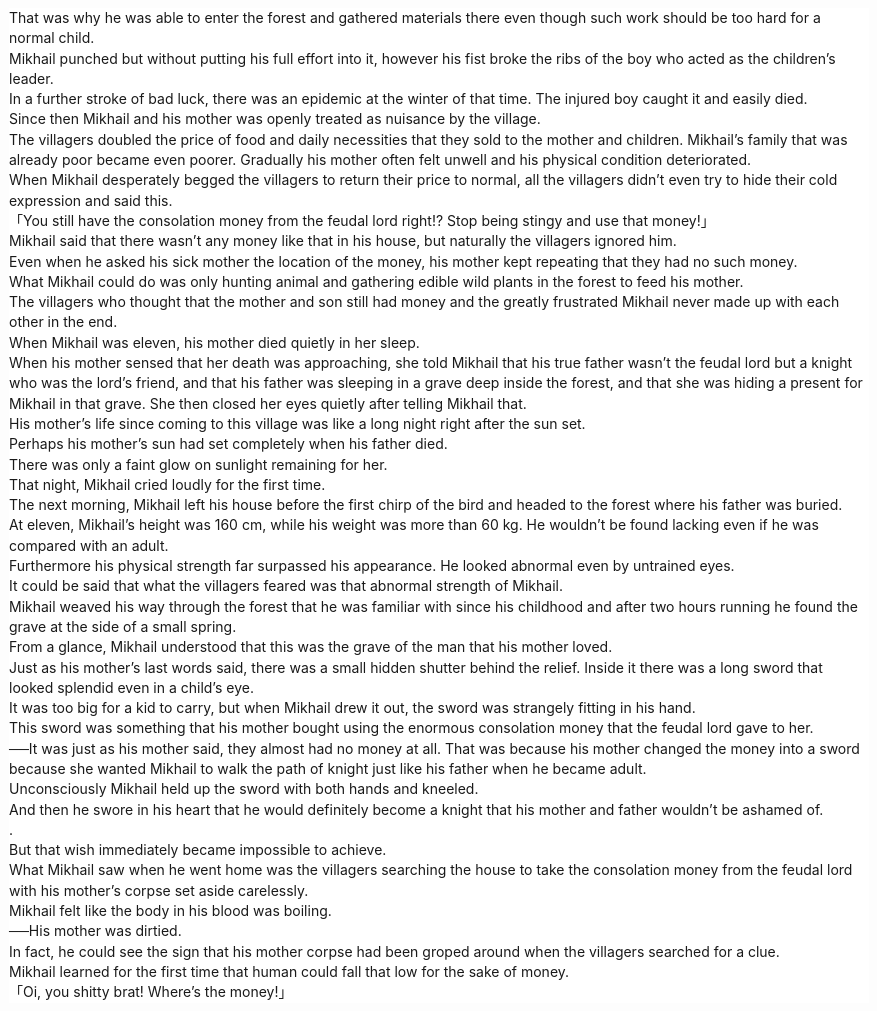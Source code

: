 That was why he was able to enter the forest and gathered materials there even though such work should be too hard for a normal child.<br/>
Mikhail punched but without putting his full effort into it, however his fist broke the ribs of the boy who acted as the children’s leader.<br/>
In a further stroke of bad luck, there was an epidemic at the winter of that time. The injured boy caught it and easily died.<br/>
Since then Mikhail and his mother was openly treated as nuisance by the village.<br/>
The villagers doubled the price of food and daily necessities that they sold to the mother and children. Mikhail’s family that was already poor became even poorer. Gradually his mother often felt unwell and his physical condition deteriorated.<br/>
When Mikhail desperately begged the villagers to return their price to normal, all the villagers didn’t even try to hide their cold expression and said this.<br/>
「You still have the consolation money from the feudal lord right!? Stop being stingy and use that money!」<br/>
Mikhail said that there wasn’t any money like that in his house, but naturally the villagers ignored him.<br/>
Even when he asked his sick mother the location of the money, his mother kept repeating that they had no such money.<br/>
What Mikhail could do was only hunting animal and gathering edible wild plants in the forest to feed his mother.<br/>
The villagers who thought that the mother and son still had money and the greatly frustrated Mikhail never made up with each other in the end.<br/>
When Mikhail was eleven, his mother died quietly in her sleep.<br/>
When his mother sensed that her death was approaching, she told Mikhail that his true father wasn’t the feudal lord but a knight who was the lord’s friend, and that his father was sleeping in a grave deep inside the forest, and that she was hiding a present for Mikhail in that grave. She then closed her eyes quietly after telling Mikhail that.<br/>
His mother’s life since coming to this village was like a long night right after the sun set.<br/>
Perhaps his mother’s sun had set completely when his father died.<br/>
There was only a faint glow on sunlight remaining for her.<br/>
That night, Mikhail cried loudly for the first time.<br/>
The next morning, Mikhail left his house before the first chirp of the bird and headed to the forest where his father was buried.<br/>
At eleven, Mikhail’s height was 160 cm, while his weight was more than 60 kg. He wouldn’t be found lacking even if he was compared with an adult.<br/>
Furthermore his physical strength far surpassed his appearance. He looked abnormal even by untrained eyes.<br/>
It could be said that what the villagers feared was that abnormal strength of Mikhail.<br/>
Mikhail weaved his way through the forest that he was familiar with since his childhood and after two hours running he found the grave at the side of a small spring.<br/>
From a glance, Mikhail understood that this was the grave of the man that his mother loved.<br/>
Just as his mother’s last words said, there was a small hidden shutter behind the relief. Inside it there was a long sword that looked splendid even in a child’s eye.<br/>
It was too big for a kid to carry, but when Mikhail drew it out, the sword was strangely fitting in his hand.<br/>
This sword was something that his mother bought using the enormous consolation money that the feudal lord gave to her.<br/>
──It was just as his mother said, they almost had no money at all. That was because his mother changed the money into a sword because she wanted Mikhail to walk the path of knight just like his father when he became adult.<br/>
Unconsciously Mikhail held up the sword with both hands and kneeled.<br/>
And then he swore in his heart that he would definitely become a knight that his mother and father wouldn’t be ashamed of.<br/>
.<br/>
But that wish immediately became impossible to achieve.<br/>
What Mikhail saw when he went home was the villagers searching the house to take the consolation money from the feudal lord with his mother’s corpse set aside carelessly.<br/>
Mikhail felt like the body in his blood was boiling.<br/>
──His mother was dirtied.<br/>
In fact, he could see the sign that his mother corpse had been groped around when the villagers searched for a clue.<br/>
Mikhail learned for the first time that human could fall that low for the sake of money.<br/>
「Oi, you shitty brat! Where’s the money!」<br/>